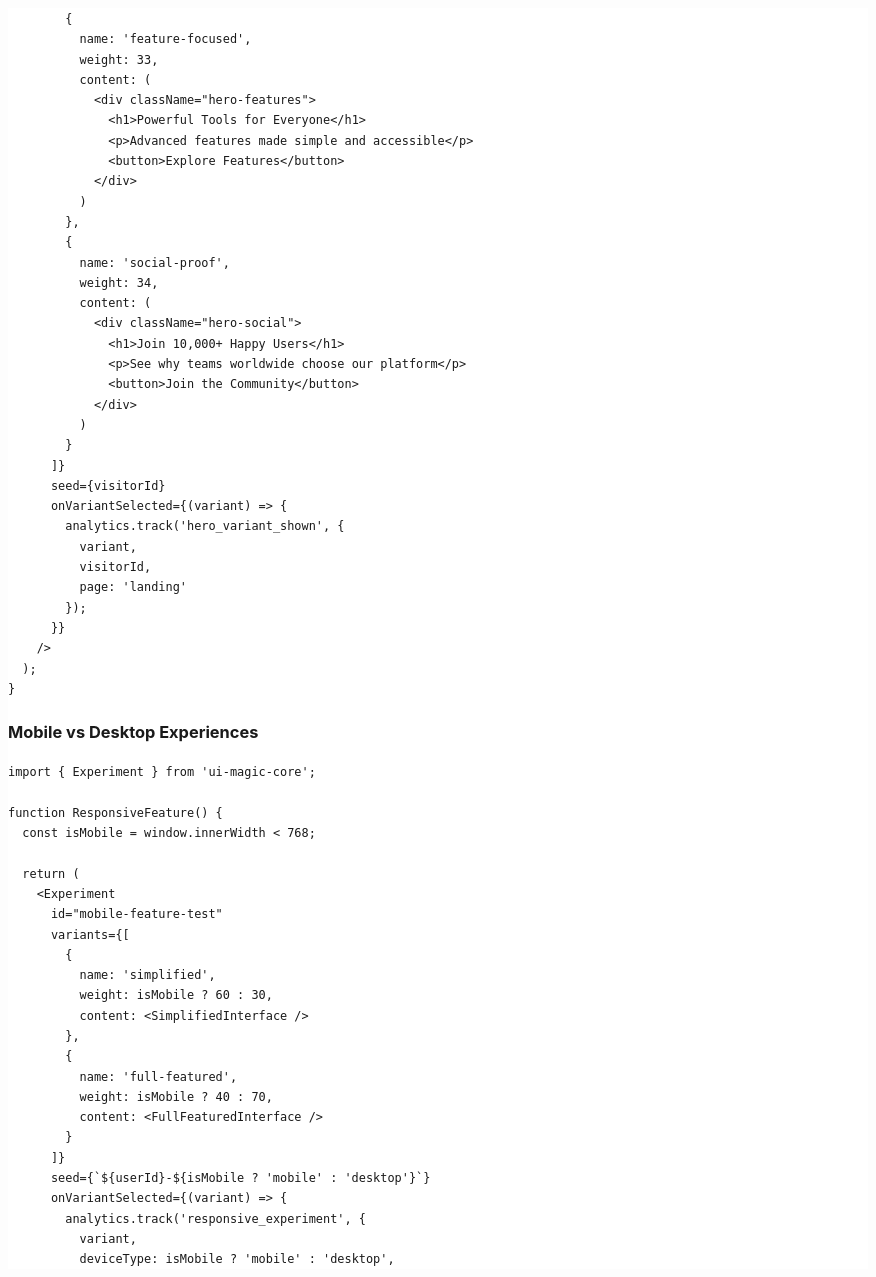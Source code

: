 ```tsx
        {
          name: 'feature-focused',
          weight: 33,
          content: (
            <div className="hero-features">
              <h1>Powerful Tools for Everyone</h1>
              <p>Advanced features made simple and accessible</p>
              <button>Explore Features</button>
            </div>
          )
        },
        {
          name: 'social-proof',
          weight: 34,
          content: (
            <div className="hero-social">
              <h1>Join 10,000+ Happy Users</h1>
              <p>See why teams worldwide choose our platform</p>
              <button>Join the Community</button>
            </div>
          )
        }
      ]}
      seed={visitorId}
      onVariantSelected={(variant) => {
        analytics.track('hero_variant_shown', {
          variant,
          visitorId,
          page: 'landing'
        });
      }}
    />
  );
}
```

### Mobile vs Desktop Experiences
```tsx
import { Experiment } from 'ui-magic-core';

function ResponsiveFeature() {
  const isMobile = window.innerWidth < 768;

  return (
    <Experiment
      id="mobile-feature-test"
      variants={[
        {
          name: 'simplified',
          weight: isMobile ? 60 : 30,
          content: <SimplifiedInterface />
        },
        {
          name: 'full-featured',
          weight: isMobile ? 40 : 70,
          content: <FullFeaturedInterface />
        }
      ]}
      seed={`${userId}-${isMobile ? 'mobile' : 'desktop'}`}
      onVariantSelected={(variant) => {
        analytics.track('responsive_experiment', {
          variant,
          deviceType: isMobile ? 'mobile' : 'desktop',
```
